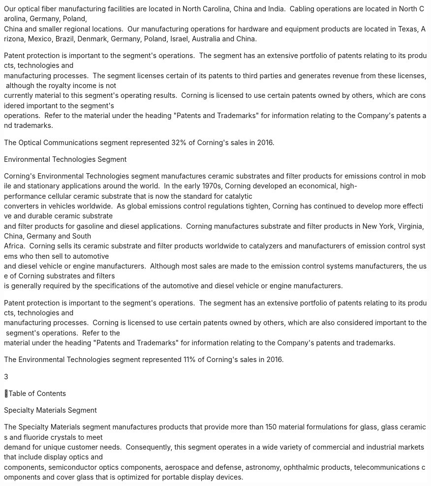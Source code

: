 Our optical fiber manufacturing facilities are located in North Carolina, China and India.  Cabling operations are located in North Carolina, Germany, Poland,
China and smaller regional locations.  Our manufacturing operations for hardware and equipment products are located in Texas, Arizona, Mexico, Brazil,
Denmark, Germany, Poland, Israel, Australia and China.

Patent protection is important to the segment's operations.  The segment has an extensive portfolio of patents relating to its products, technologies and
manufacturing processes.  The segment licenses certain of its patents to third parties and generates revenue from these licenses, although the royalty income is not
currently material to this segment's operating results.  Corning is licensed to use certain patents owned by others, which are considered important to the segment's
operations.  Refer to the material under the heading "Patents and Trademarks" for information relating to the Company's patents and trademarks.

The Optical Communications segment represented 32% of Corning's sales in 2016.

Environmental Technologies Segment

Corning's Environmental Technologies segment manufactures ceramic substrates and filter products for emissions control in mobile and stationary applications
around the world.  In the early 1970s, Corning developed an economical, high-performance cellular ceramic substrate that is now the standard for catalytic
converters in vehicles worldwide.  As global emissions control regulations tighten, Corning has continued to develop more effective and durable ceramic substrate
and filter products for gasoline and diesel applications.  Corning manufactures substrate and filter products in New York, Virginia, China, Germany and South
Africa.  Corning sells its ceramic substrate and filter products worldwide to catalyzers and manufacturers of emission control systems who then sell to automotive
and diesel vehicle or engine manufacturers.  Although most sales are made to the emission control systems manufacturers, the use of Corning substrates and filters
is generally required by the specifications of the automotive and diesel vehicle or engine manufacturers.

Patent protection is important to the segment's operations.  The segment has an extensive portfolio of patents relating to its products, technologies and
manufacturing processes.  Corning is licensed to use certain patents owned by others, which are also considered important to the segment's operations.  Refer to the
material under the heading "Patents and Trademarks" for information relating to the Company's patents and trademarks.

The Environmental Technologies segment represented 11% of Corning's sales in 2016.

3

Table of Contents

Specialty Materials Segment

The Specialty Materials segment manufactures products that provide more than 150 material formulations for glass, glass ceramics and fluoride crystals to meet
demand for unique customer needs.  Consequently, this segment operates in a wide variety of commercial and industrial markets that include display optics and
components, semiconductor optics components, aerospace and defense, astronomy, ophthalmic products, telecommunications components and cover glass that is
optimized for portable display devices.
